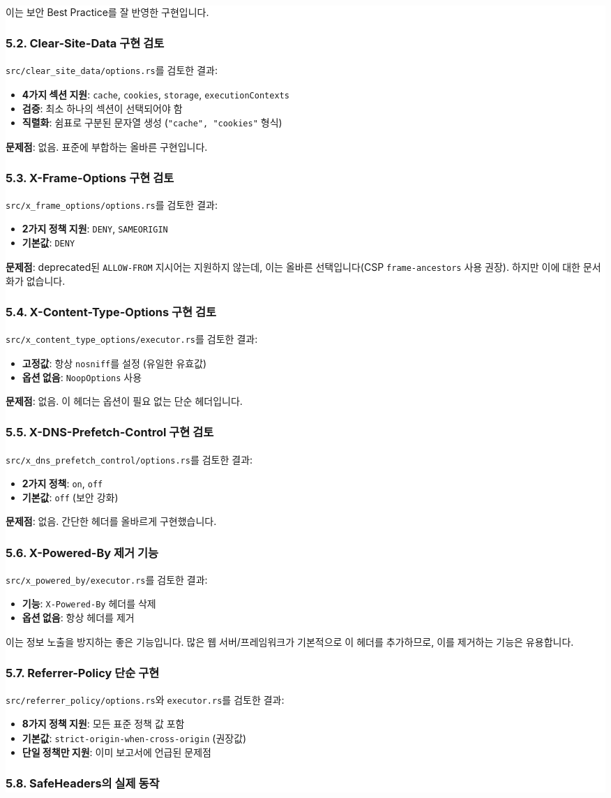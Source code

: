 이는 보안 Best Practice를 잘 반영한 구현입니다.

### 5.2. Clear-Site-Data 구현 검토

`src/clear_site_data/options.rs`를 검토한 결과:

- **4가지 섹션 지원**: `cache`, `cookies`, `storage`, `executionContexts`
- **검증**: 최소 하나의 섹션이 선택되어야 함
- **직렬화**: 쉼표로 구분된 문자열 생성 (`"cache", "cookies"` 형식)

**문제점**: 없음. 표준에 부합하는 올바른 구현입니다.

### 5.3. X-Frame-Options 구현 검토

`src/x_frame_options/options.rs`를 검토한 결과:

- **2가지 정책 지원**: `DENY`, `SAMEORIGIN`
- **기본값**: `DENY`

**문제점**: deprecated된 `ALLOW-FROM` 지시어는 지원하지 않는데, 이는 올바른 선택입니다(CSP `frame-ancestors` 사용 권장). 하지만 이에 대한 문서화가 없습니다.

### 5.4. X-Content-Type-Options 구현 검토

`src/x_content_type_options/executor.rs`를 검토한 결과:

- **고정값**: 항상 `nosniff`를 설정 (유일한 유효값)
- **옵션 없음**: `NoopOptions` 사용

**문제점**: 없음. 이 헤더는 옵션이 필요 없는 단순 헤더입니다.

### 5.5. X-DNS-Prefetch-Control 구현 검토

`src/x_dns_prefetch_control/options.rs`를 검토한 결과:

- **2가지 정책**: `on`, `off`
- **기본값**: `off` (보안 강화)

**문제점**: 없음. 간단한 헤더를 올바르게 구현했습니다.

### 5.6. X-Powered-By 제거 기능

`src/x_powered_by/executor.rs`를 검토한 결과:

- **기능**: `X-Powered-By` 헤더를 삭제
- **옵션 없음**: 항상 헤더를 제거

이는 정보 노출을 방지하는 좋은 기능입니다. 많은 웹 서버/프레임워크가 기본적으로 이 헤더를 추가하므로, 이를 제거하는 기능은 유용합니다.

### 5.7. Referrer-Policy 단순 구현

`src/referrer_policy/options.rs`와 `executor.rs`를 검토한 결과:

- **8가지 정책 지원**: 모든 표준 정책 값 포함
- **기본값**: `strict-origin-when-cross-origin` (권장값)
- **단일 정책만 지원**: 이미 보고서에 언급된 문제점

### 5.8. SafeHeaders의 실제 동작
